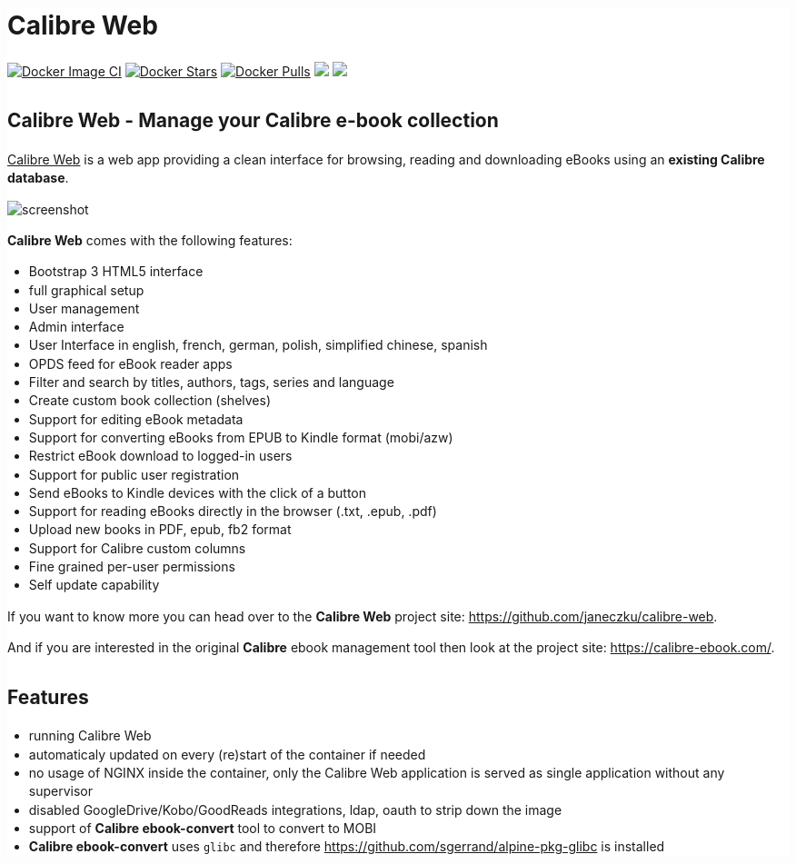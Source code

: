 # Calibre Web

[![Docker Image CI](https://github.com/svasek/docker-calibre-web/actions/workflows/docker-publish.yml/badge.svg)](https://github.com/svasek/docker-calibre-web/actions/workflows/docker-publish.yml)
[![Docker Stars](https://img.shields.io/docker/stars/svasek/calibre-web.svg)](https://hub.docker.com/r/svasek/calibre-web)
[![Docker Pulls](https://img.shields.io/docker/pulls/svasek/calibre-web.svg)](https://hub.docker.com/r/svasek/calibre-web)
[![](https://images.microbadger.com/badges/image/svasek/calibre-web.svg)](https://microbadger.com/images/svasek/calibre-web "Get your own image badge on microbadger.com")
[![](https://images.microbadger.com/badges/version/svasek/calibre-web.svg)](https://microbadger.com/images/svasek/calibre-web "Get your own version badge on microbadger.com")

## Calibre Web - Manage your Calibre e-book collection ##

[Calibre Web](https://github.com/janeczku/calibre-web) is a web app providing a clean interface for browsing, reading and downloading eBooks using an **existing Calibre database**.

![screenshot](https://raw.githubusercontent.com/janeczku/docker-calibre-web/master/screenshot.png)

__Calibre Web__ comes with the following features:

 * Bootstrap 3 HTML5 interface
 * full graphical setup
 * User management
 * Admin interface
 * User Interface in english, french, german, polish, simplified chinese, spanish
 * OPDS feed for eBook reader apps
 * Filter and search by titles, authors, tags, series and language
 * Create custom book collection (shelves)
 * Support for editing eBook metadata
 * Support for converting eBooks from EPUB to Kindle format (mobi/azw)
 * Restrict eBook download to logged-in users
 * Support for public user registration
 * Send eBooks to Kindle devices with the click of a button
 * Support for reading eBooks directly in the browser (.txt, .epub, .pdf)
 * Upload new books in PDF, epub, fb2 format
 * Support for Calibre custom columns
 * Fine grained per-user permissions
 * Self update capability

If you want to know more you can head over to the __Calibre Web__ project site: https://github.com/janeczku/calibre-web.

And if you are interested in the original __Calibre__ ebook management tool then look at the project site: https://calibre-ebook.com/.

## Features ##

 * running Calibre Web 
 * automaticaly updated on every (re)start of the container if needed
 * no usage of NGINX inside the container, only the Calibre Web application is served as single application without any supervisor
 * disabled GoogleDrive/Kobo/GoodReads integrations, ldap, oauth to strip down the image
 * support of **Calibre ebook-convert** tool to convert to MOBI
 * **Calibre ebook-convert** uses `glibc` and therefore https://github.com/sgerrand/alpine-pkg-glibc is installed
